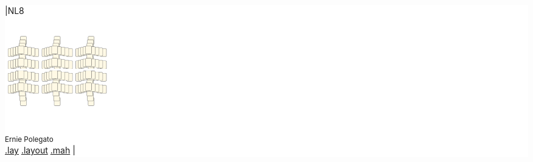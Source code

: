 |NL8<br><img src="./eplayout08/nl8.svg" height="180" width="175"><br> <sub>Ernie Polegato</sub> <br>[.lay](./eplayout08/nl8.lay)  [.layout](./eplayout08/nl8.layout)  [.mah](./eplayout08/nl8.mah) |